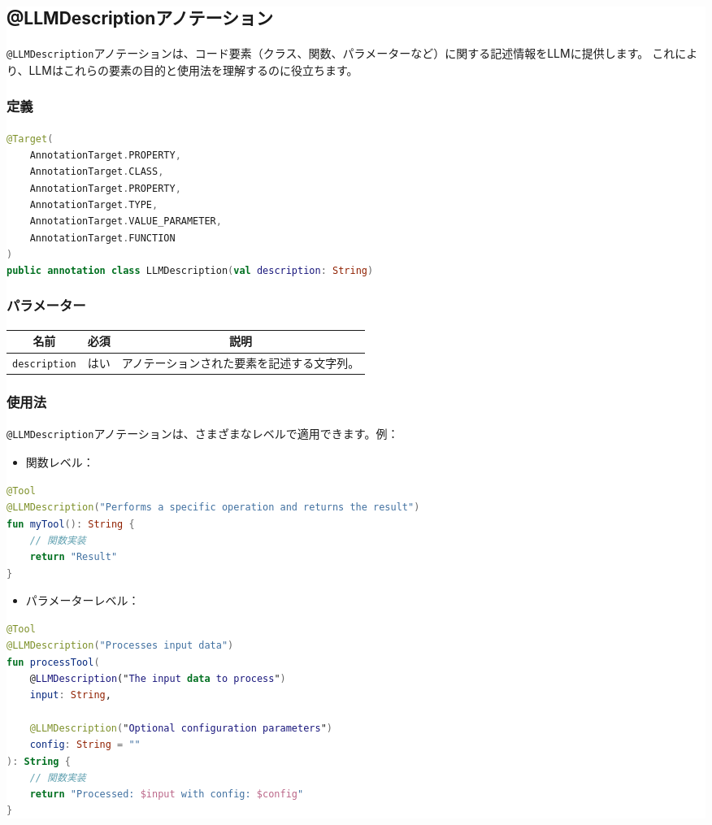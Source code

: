 
## @LLMDescriptionアノテーション

`@LLMDescription`アノテーションは、コード要素（クラス、関数、パラメーターなど）に関する記述情報をLLMに提供します。
これにより、LLMはこれらの要素の目的と使用法を理解するのに役立ちます。

### 定義


```kotlin
@Target(
    AnnotationTarget.PROPERTY,
    AnnotationTarget.CLASS,
    AnnotationTarget.PROPERTY,
    AnnotationTarget.TYPE,
    AnnotationTarget.VALUE_PARAMETER,
    AnnotationTarget.FUNCTION
)
public annotation class LLMDescription(val description: String)
```


### パラメーター

| 名前          | 必須 | 説明                                    |
|---------------|----------|------------------------------------------------|
| `description` | はい      | アノテーションされた要素を記述する文字列。 |

### 使用法

`@LLMDescription`アノテーションは、さまざまなレベルで適用できます。例：

* 関数レベル：

```kotlin
@Tool
@LLMDescription("Performs a specific operation and returns the result")
fun myTool(): String {
    // 関数実装
    return "Result"
}
```


* パラメーターレベル：


```kotlin
@Tool
@LLMDescription("Processes input data")
fun processTool(
    @LLMDescription("The input data to process")
    input: String,

    @LLMDescription("Optional configuration parameters")
    config: String = ""
): String {
    // 関数実装
    return "Processed: $input with config: $config"
}
```
